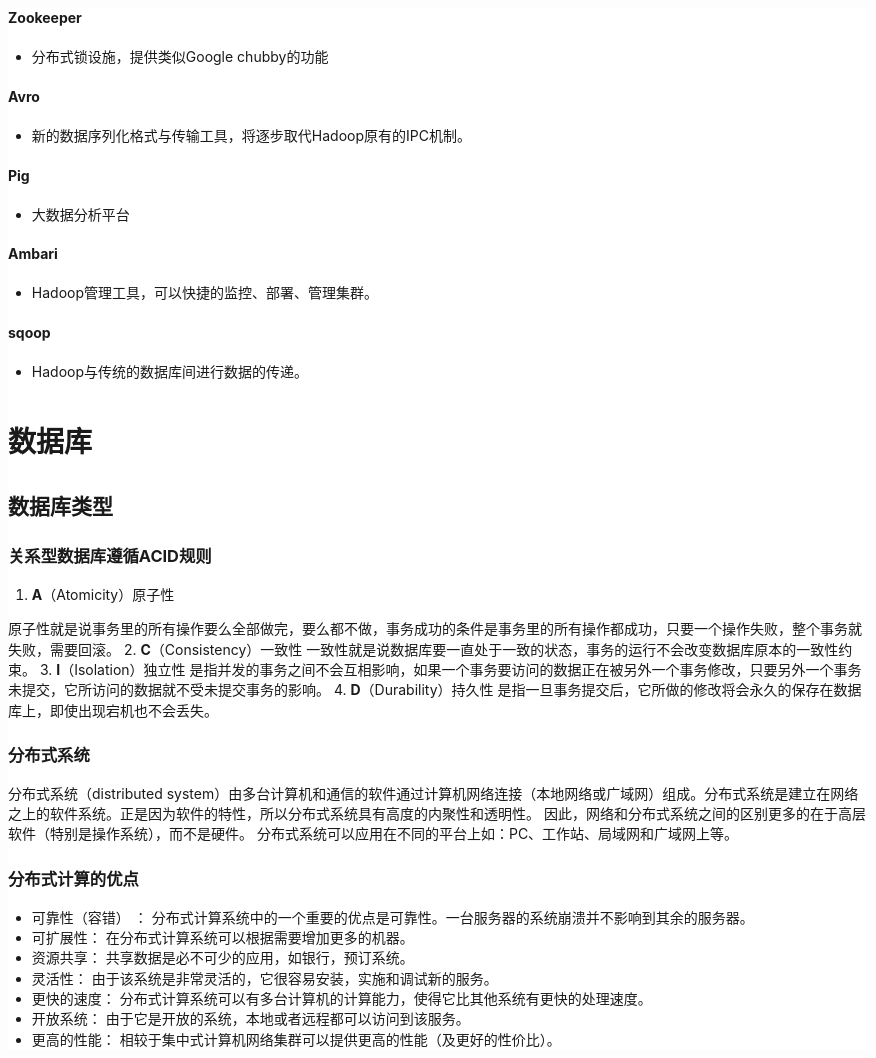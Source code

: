 #### Zookeeper
* 分布式锁设施，提供类似Google chubby的功能

#### Avro
* 新的数据序列化格式与传输工具，将逐步取代Hadoop原有的IPC机制。

#### Pig
* 大数据分析平台

#### Ambari
* Hadoop管理工具，可以快捷的监控、部署、管理集群。

#### sqoop
* Hadoop与传统的数据库间进行数据的传递。


# 数据库

## 数据库类型

### 关系型数据库遵循ACID规则
1. **A**（Atomicity）原子性

  原子性就是说事务里的所有操作要么全部做完，要么都不做，事务成功的条件是事务里的所有操作都成功，只要一个操作失败，整个事务就失败，需要回滚。
2. **C**（Consistency）一致性
    一致性就是说数据库要一直处于一致的状态，事务的运行不会改变数据库原本的一致性约束。
3. **I**（Isolation）独立性
    是指并发的事务之间不会互相影响，如果一个事务要访问的数据正在被另外一个事务修改，只要另外一个事务未提交，它所访问的数据就不受未提交事务的影响。
4. **D**（Durability）持久性
    是指一旦事务提交后，它所做的修改将会永久的保存在数据库上，即使出现宕机也不会丢失。

### 分布式系统
分布式系统（distributed system）由多台计算机和通信的软件通过计算机网络连接（本地网络或广域网）组成。分布式系统是建立在网络之上的软件系统。正是因为软件的特性，所以分布式系统具有高度的内聚性和透明性。
因此，网络和分布式系统之间的区别更多的在于高层软件（特别是操作系统），而不是硬件。
分布式系统可以应用在不同的平台上如：PC、工作站、局域网和广域网上等。

### 分布式计算的优点
* 可靠性（容错） ：
分布式计算系统中的一个重要的优点是可靠性。一台服务器的系统崩溃并不影响到其余的服务器。
* 可扩展性：
在分布式计算系统可以根据需要增加更多的机器。
* 资源共享：
共享数据是必不可少的应用，如银行，预订系统。
* 灵活性：
由于该系统是非常灵活的，它很容易安装，实施和调试新的服务。
* 更快的速度：
分布式计算系统可以有多台计算机的计算能力，使得它比其他系统有更快的处理速度。
* 开放系统：
由于它是开放的系统，本地或者远程都可以访问到该服务。
* 更高的性能：
相较于集中式计算机网络集群可以提供更高的性能（及更好的性价比）。
